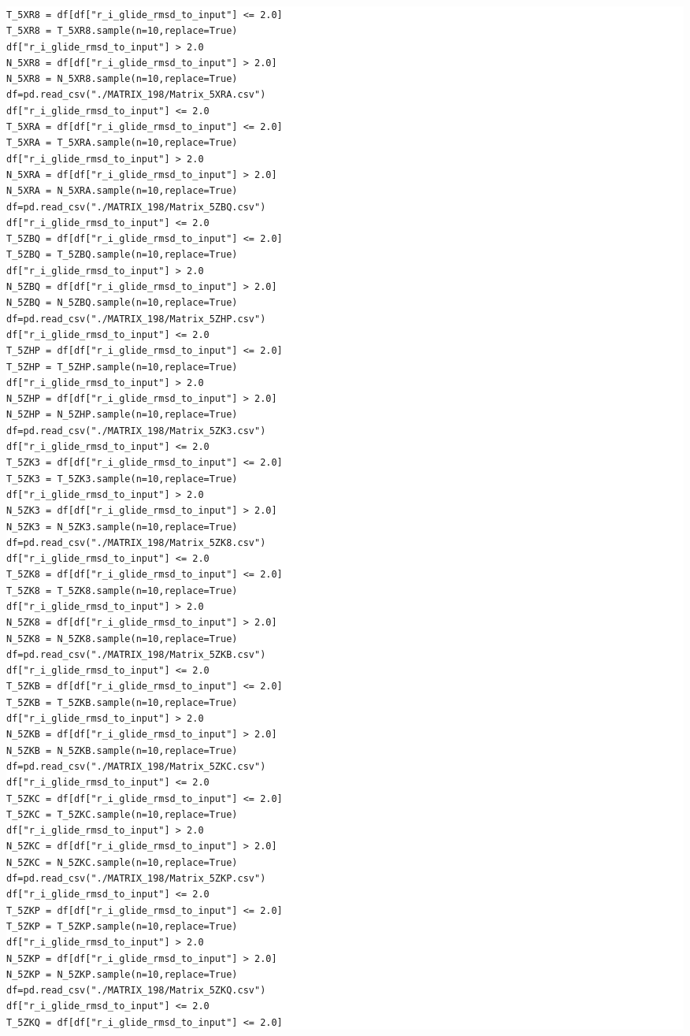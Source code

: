     T_5XR8 = df[df["r_i_glide_rmsd_to_input"] <= 2.0]
    T_5XR8 = T_5XR8.sample(n=10,replace=True)
    df["r_i_glide_rmsd_to_input"] > 2.0
    N_5XR8 = df[df["r_i_glide_rmsd_to_input"] > 2.0]
    N_5XR8 = N_5XR8.sample(n=10,replace=True)
    df=pd.read_csv("./MATRIX_198/Matrix_5XRA.csv")
    df["r_i_glide_rmsd_to_input"] <= 2.0
    T_5XRA = df[df["r_i_glide_rmsd_to_input"] <= 2.0]
    T_5XRA = T_5XRA.sample(n=10,replace=True)
    df["r_i_glide_rmsd_to_input"] > 2.0
    N_5XRA = df[df["r_i_glide_rmsd_to_input"] > 2.0]
    N_5XRA = N_5XRA.sample(n=10,replace=True)
    df=pd.read_csv("./MATRIX_198/Matrix_5ZBQ.csv")
    df["r_i_glide_rmsd_to_input"] <= 2.0
    T_5ZBQ = df[df["r_i_glide_rmsd_to_input"] <= 2.0]
    T_5ZBQ = T_5ZBQ.sample(n=10,replace=True)
    df["r_i_glide_rmsd_to_input"] > 2.0
    N_5ZBQ = df[df["r_i_glide_rmsd_to_input"] > 2.0]
    N_5ZBQ = N_5ZBQ.sample(n=10,replace=True)
    df=pd.read_csv("./MATRIX_198/Matrix_5ZHP.csv")
    df["r_i_glide_rmsd_to_input"] <= 2.0
    T_5ZHP = df[df["r_i_glide_rmsd_to_input"] <= 2.0]
    T_5ZHP = T_5ZHP.sample(n=10,replace=True)
    df["r_i_glide_rmsd_to_input"] > 2.0
    N_5ZHP = df[df["r_i_glide_rmsd_to_input"] > 2.0]
    N_5ZHP = N_5ZHP.sample(n=10,replace=True)
    df=pd.read_csv("./MATRIX_198/Matrix_5ZK3.csv")
    df["r_i_glide_rmsd_to_input"] <= 2.0
    T_5ZK3 = df[df["r_i_glide_rmsd_to_input"] <= 2.0]
    T_5ZK3 = T_5ZK3.sample(n=10,replace=True)
    df["r_i_glide_rmsd_to_input"] > 2.0
    N_5ZK3 = df[df["r_i_glide_rmsd_to_input"] > 2.0]
    N_5ZK3 = N_5ZK3.sample(n=10,replace=True)
    df=pd.read_csv("./MATRIX_198/Matrix_5ZK8.csv")
    df["r_i_glide_rmsd_to_input"] <= 2.0
    T_5ZK8 = df[df["r_i_glide_rmsd_to_input"] <= 2.0]
    T_5ZK8 = T_5ZK8.sample(n=10,replace=True)
    df["r_i_glide_rmsd_to_input"] > 2.0
    N_5ZK8 = df[df["r_i_glide_rmsd_to_input"] > 2.0]
    N_5ZK8 = N_5ZK8.sample(n=10,replace=True)
    df=pd.read_csv("./MATRIX_198/Matrix_5ZKB.csv")
    df["r_i_glide_rmsd_to_input"] <= 2.0
    T_5ZKB = df[df["r_i_glide_rmsd_to_input"] <= 2.0]
    T_5ZKB = T_5ZKB.sample(n=10,replace=True)
    df["r_i_glide_rmsd_to_input"] > 2.0
    N_5ZKB = df[df["r_i_glide_rmsd_to_input"] > 2.0]
    N_5ZKB = N_5ZKB.sample(n=10,replace=True)
    df=pd.read_csv("./MATRIX_198/Matrix_5ZKC.csv")
    df["r_i_glide_rmsd_to_input"] <= 2.0
    T_5ZKC = df[df["r_i_glide_rmsd_to_input"] <= 2.0]
    T_5ZKC = T_5ZKC.sample(n=10,replace=True)
    df["r_i_glide_rmsd_to_input"] > 2.0
    N_5ZKC = df[df["r_i_glide_rmsd_to_input"] > 2.0]
    N_5ZKC = N_5ZKC.sample(n=10,replace=True)
    df=pd.read_csv("./MATRIX_198/Matrix_5ZKP.csv")
    df["r_i_glide_rmsd_to_input"] <= 2.0
    T_5ZKP = df[df["r_i_glide_rmsd_to_input"] <= 2.0]
    T_5ZKP = T_5ZKP.sample(n=10,replace=True)
    df["r_i_glide_rmsd_to_input"] > 2.0
    N_5ZKP = df[df["r_i_glide_rmsd_to_input"] > 2.0]
    N_5ZKP = N_5ZKP.sample(n=10,replace=True)
    df=pd.read_csv("./MATRIX_198/Matrix_5ZKQ.csv")
    df["r_i_glide_rmsd_to_input"] <= 2.0
    T_5ZKQ = df[df["r_i_glide_rmsd_to_input"] <= 2.0]